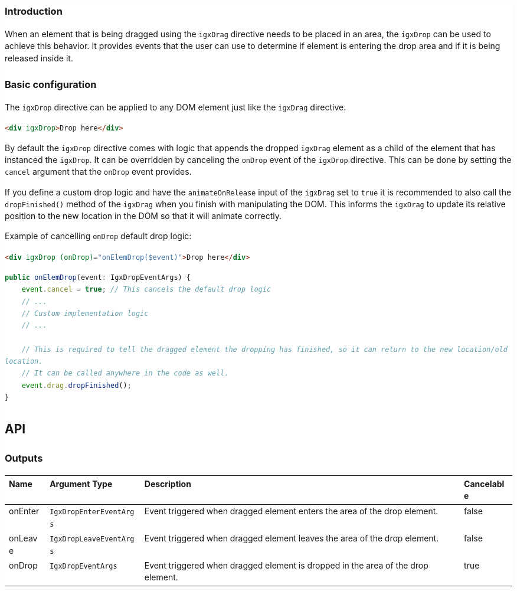 ### Introduction

When an element that is being dragged using the `igxDrag` directive needs to be placed in an area, the `igxDrop` can be used to achieve this behavior. It provides events that the user can use to determine if element is entering the drop area and if it is being released inside it.

### Basic configuration
The `igxDrop` directive can be applied to any DOM element just like the `igxDrag` directive. 

````html
<div igxDrop>Drop here</div>
````

By default the `igxDrop` directive comes with logic that appends the dropped `igxDrag` element as a child of the element that has instanced the `igxDrop`. It can be overridden by canceling the `onDrop` event of the `igxDrop` directive. This can be done by setting the `cancel` argument that the `onDrop` event provides.

If you define a custom drop logic and have the `animateOnRelease` input of the `igxDrag` set to `true` it is recommended to also call the `dropFinished()` method of the `igxDrag` when you finish with manipulating the DOM. This informs the `igxDrag` to update its relative position to the new location in the DOM so that it will animate correctly.

Example of cancelling `onDrop` default drop logic:

````html
<div igxDrop (onDrop)="onElemDrop($event)">Drop here</div>
````

````ts
public onElemDrop(event: IgxDropEventArgs) {
    event.cancel = true; // This cancels the default drop logic
    // ...
    // Custom implementation logic
    // ...

    // This is required to tell the dragged element the dropping has finished, so it can return to the new location/old location.
    // It can be called anywhere in the code as well.
    event.drag.dropFinished(); 
}
````

## API

### Outputs

| Name | Argument Type | Description | Cancelable| 
| :--- | :--- | :--- | :--- |
| onEnter  | `IgxDropEnterEventArgs` | Event triggered when dragged element enters the area of the drop element. | false |
| onLeave  | `IgxDropLeaveEventArgs` | Event triggered when dragged element leaves the area of the drop element. | false |
| onDrop   | `IgxDropEventArgs` | Event triggered when dragged element is dropped in the area of the drop element. | true |
